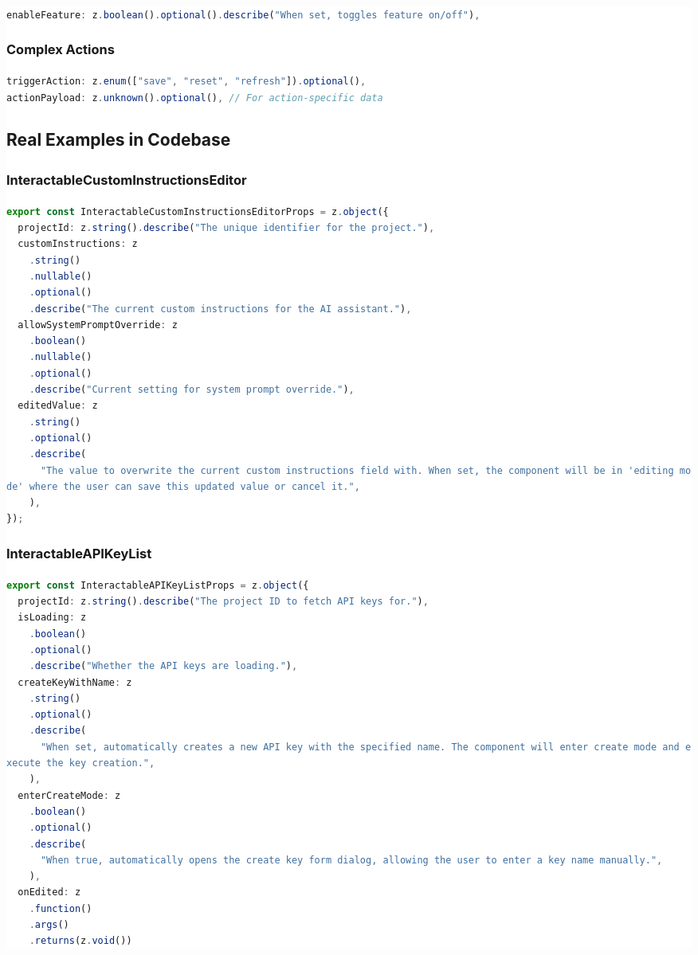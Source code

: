 ```typescript
enableFeature: z.boolean().optional().describe("When set, toggles feature on/off"),
```

### Complex Actions

```typescript
triggerAction: z.enum(["save", "reset", "refresh"]).optional(),
actionPayload: z.unknown().optional(), // For action-specific data
```

## Real Examples in Codebase

### InteractableCustomInstructionsEditor

```typescript
export const InteractableCustomInstructionsEditorProps = z.object({
  projectId: z.string().describe("The unique identifier for the project."),
  customInstructions: z
    .string()
    .nullable()
    .optional()
    .describe("The current custom instructions for the AI assistant."),
  allowSystemPromptOverride: z
    .boolean()
    .nullable()
    .optional()
    .describe("Current setting for system prompt override."),
  editedValue: z
    .string()
    .optional()
    .describe(
      "The value to overwrite the current custom instructions field with. When set, the component will be in 'editing mode' where the user can save this updated value or cancel it.",
    ),
});
```

### InteractableAPIKeyList

```typescript
export const InteractableAPIKeyListProps = z.object({
  projectId: z.string().describe("The project ID to fetch API keys for."),
  isLoading: z
    .boolean()
    .optional()
    .describe("Whether the API keys are loading."),
  createKeyWithName: z
    .string()
    .optional()
    .describe(
      "When set, automatically creates a new API key with the specified name. The component will enter create mode and execute the key creation.",
    ),
  enterCreateMode: z
    .boolean()
    .optional()
    .describe(
      "When true, automatically opens the create key form dialog, allowing the user to enter a key name manually.",
    ),
  onEdited: z
    .function()
    .args()
    .returns(z.void())
```